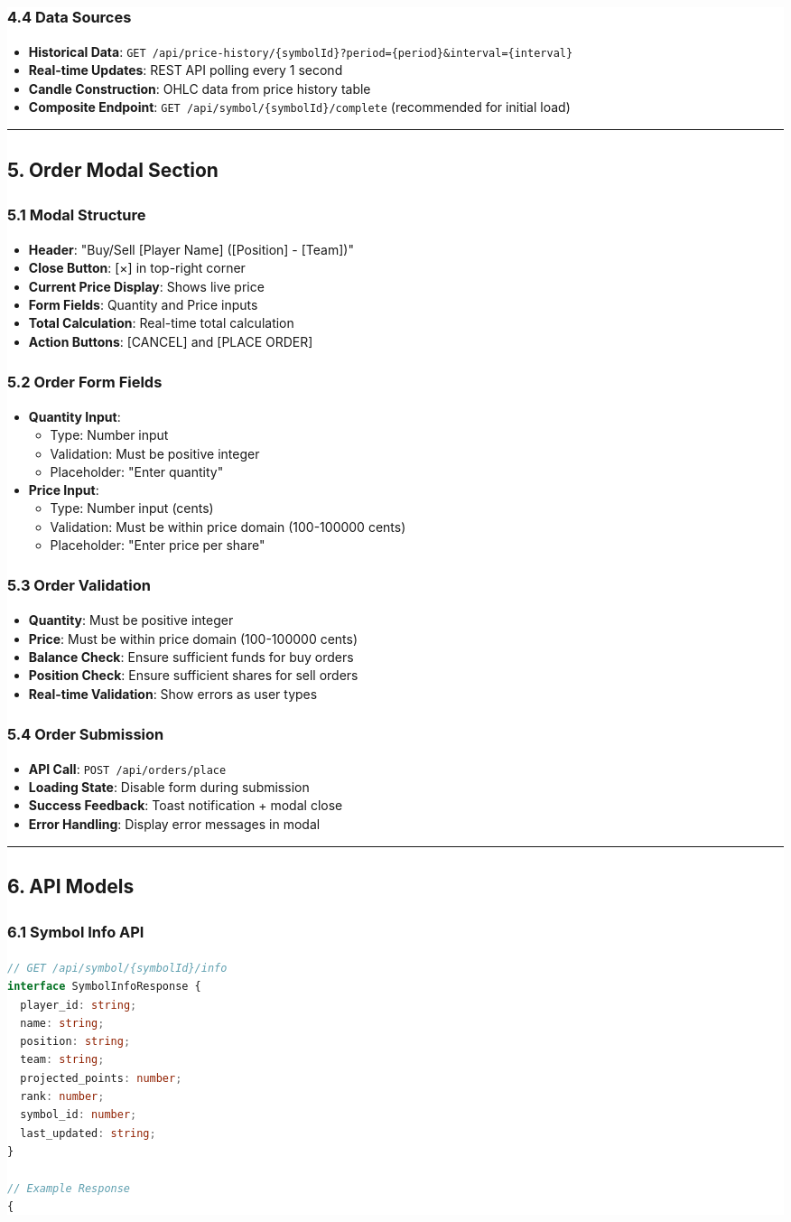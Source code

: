 ### 4.4 Data Sources
- **Historical Data**: `GET /api/price-history/{symbolId}?period={period}&interval={interval}`
- **Real-time Updates**: REST API polling every 1 second
- **Candle Construction**: OHLC data from price history table
- **Composite Endpoint**: `GET /api/symbol/{symbolId}/complete` (recommended for initial load)

---

## 5. Order Modal Section

### 5.1 Modal Structure
- **Header**: "Buy/Sell [Player Name] ([Position] - [Team])"
- **Close Button**: [×] in top-right corner
- **Current Price Display**: Shows live price
- **Form Fields**: Quantity and Price inputs
- **Total Calculation**: Real-time total calculation
- **Action Buttons**: [CANCEL] and [PLACE ORDER]

### 5.2 Order Form Fields
- **Quantity Input**: 
  - Type: Number input
  - Validation: Must be positive integer
  - Placeholder: "Enter quantity"
- **Price Input**:
  - Type: Number input (cents)
  - Validation: Must be within price domain (100-100000 cents)
  - Placeholder: "Enter price per share"

### 5.3 Order Validation
- **Quantity**: Must be positive integer
- **Price**: Must be within price domain (100-100000 cents)
- **Balance Check**: Ensure sufficient funds for buy orders
- **Position Check**: Ensure sufficient shares for sell orders
- **Real-time Validation**: Show errors as user types

### 5.4 Order Submission
- **API Call**: `POST /api/orders/place`
- **Loading State**: Disable form during submission
- **Success Feedback**: Toast notification + modal close
- **Error Handling**: Display error messages in modal

---

## 6. API Models

### 6.1 Symbol Info API
```typescript
// GET /api/symbol/{symbolId}/info
interface SymbolInfoResponse {
  player_id: string;
  name: string;
  position: string;
  team: string;
  projected_points: number;
  rank: number;
  symbol_id: number;
  last_updated: string;
}

// Example Response
{
```